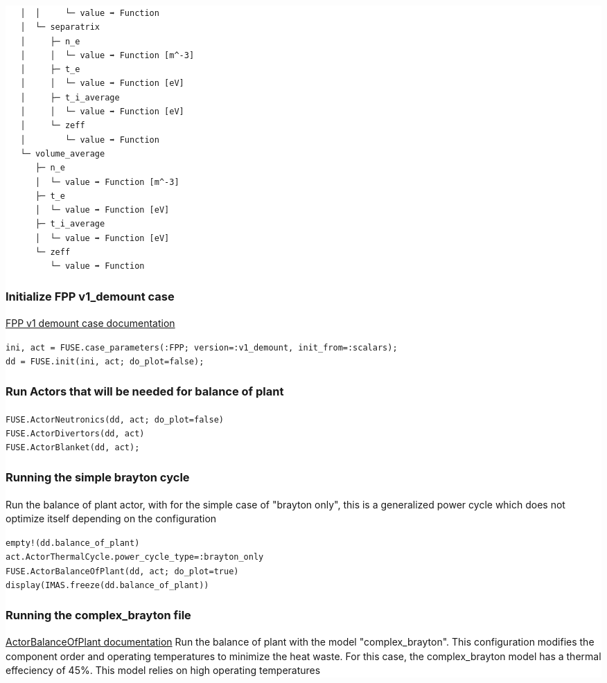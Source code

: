       │  │     └─ value ➡ Function
       │  └─ separatrix
       │     ├─ n_e
       │     │  └─ value ➡ Function [m^-3]
       │     ├─ t_e
       │     │  └─ value ➡ Function [eV]
       │     ├─ t_i_average
       │     │  └─ value ➡ Function [eV]
       │     └─ zeff
       │        └─ value ➡ Function
       └─ volume_average
          ├─ n_e
          │  └─ value ➡ Function [m^-3]
          ├─ t_e
          │  └─ value ➡ Function [eV]
          ├─ t_i_average
          │  └─ value ➡ Function [eV]
          └─ zeff
             └─ value ➡ Function




### Initialize FPP v1_demount case
[FPP v1 demount case documentation](https://fuse.help/cases.html#FPP)


```@julia
ini, act = FUSE.case_parameters(:FPP; version=:v1_demount, init_from=:scalars);
dd = FUSE.init(ini, act; do_plot=false);
```

### Run Actors that will be needed for balance of plant


```@julia
FUSE.ActorNeutronics(dd, act; do_plot=false)
FUSE.ActorDivertors(dd, act)
FUSE.ActorBlanket(dd, act);
```

### Running the simple brayton cycle
Run the balance of plant actor, with for the simple case of "brayton only", this is a generalized power cycle which does not optimize itself depending on the configuration


```@julia
empty!(dd.balance_of_plant)
act.ActorThermalCycle.power_cycle_type=:brayton_only
FUSE.ActorBalanceOfPlant(dd, act; do_plot=true)
display(IMAS.freeze(dd.balance_of_plant))
```

### Running the complex_brayton file
[ActorBalanceOfPlant documentation](https://fuse.help/actors.html#BalanceOfPlant)
Run the balance of plant with the model "complex_brayton". This configuration modifies the component order and operating temperatures to minimize the heat waste. For this case, the complex_brayton model has a thermal effeciency of 45%. 
This model relies on high operating temperatures
